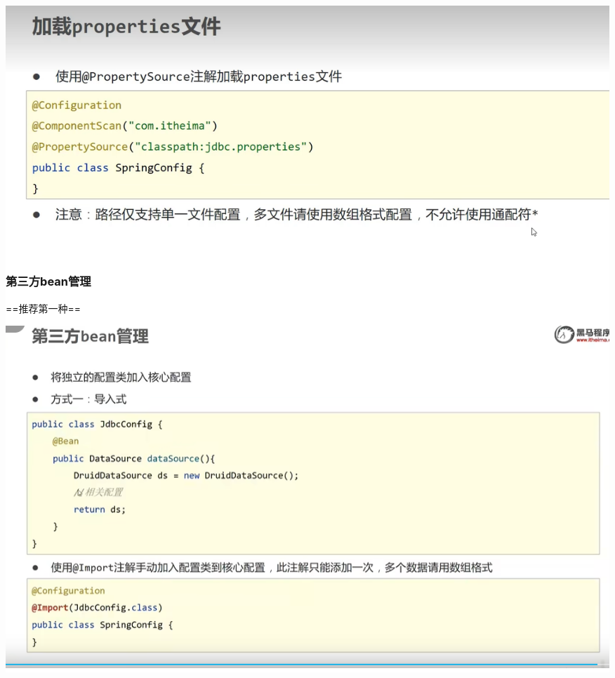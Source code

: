 ![image-20230307202003968](img/image-20230307202003968.png)



### 第三方bean管理

==推荐第一种==

![image-20230307202453627](img/image-20230307202453627.png)
